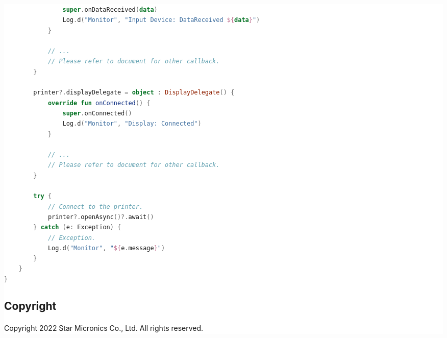```kotlin
                super.onDataReceived(data)
                Log.d("Monitor", "Input Device: DataReceived ${data}")
            }

            // ...
            // Please refer to document for other callback.
        }

        printer?.displayDelegate = object : DisplayDelegate() {
            override fun onConnected() {
                super.onConnected()
                Log.d("Monitor", "Display: Connected")
            }

            // ...
            // Please refer to document for other callback.
        }

        try {
            // Connect to the printer.
            printer?.openAsync()?.await()
        } catch (e: Exception) {
            // Exception.
            Log.d("Monitor", "${e.message}")
        }
    }
}
```

## Copyright

Copyright 2022 Star Micronics Co., Ltd. All rights reserved.

